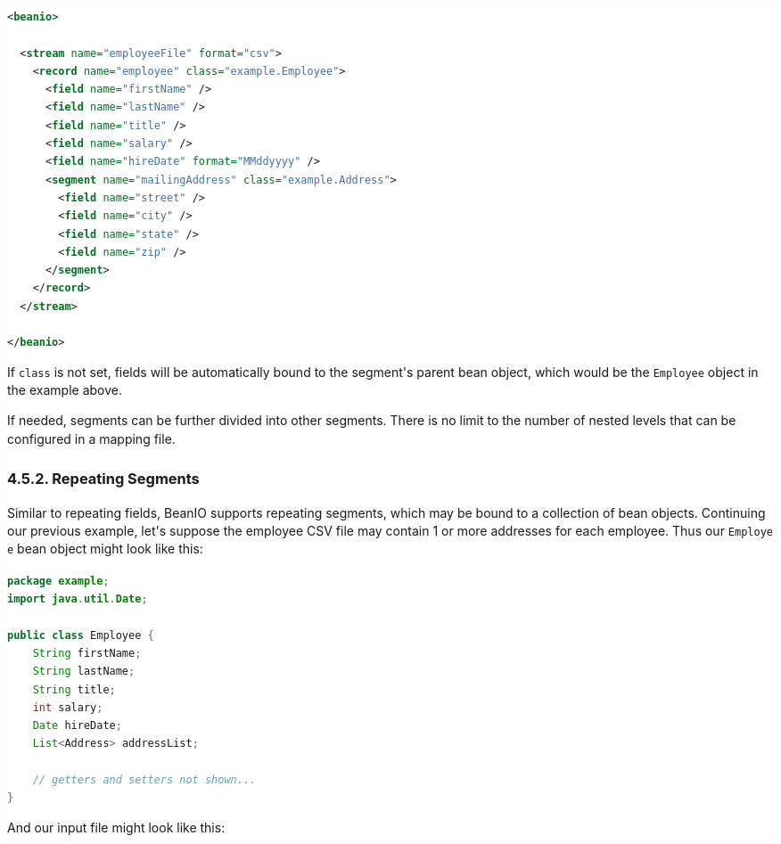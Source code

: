```xml
<beanio>

  <stream name="employeeFile" format="csv">
    <record name="employee" class="example.Employee">
      <field name="firstName" />
      <field name="lastName" />
      <field name="title" />
      <field name="salary" />
      <field name="hireDate" format="MMddyyyy" />
      <segment name="mailingAddress" class="example.Address">
        <field name="street" />
        <field name="city" />
        <field name="state" />
        <field name="zip" />
      </segment>
    </record>
  </stream>

</beanio>
```

<p>If <code>class</code> is not set, fields will be automatically bound to the segment's parent bean object, which
would be the <code>Employee</code> object in the example above.</p>

<p>If needed, segments can be further divided into other segments.  There is no limit
to the number of nested levels that can be configured in a mapping file.</p>

<h3><a name="RepeatingSegments">4.5.2. Repeating Segments</a></h3>
<p>Similar to repeating fields, BeanIO supports repeating segments, which may be bound to a collection
of bean objects.  Continuing our previous
example, let's suppose the employee CSV file may contain 1 or more addresses for each employee.  Thus our
<code>Employee</code> bean object might look like this:</p>

```java
package example;
import java.util.Date;

public class Employee {
    String firstName;
    String lastName;
    String title;
    int salary;
    Date hireDate;
    List<Address> addressList;

    // getters and setters not shown...
}
```

<p>And our input file might look like this:</p>
